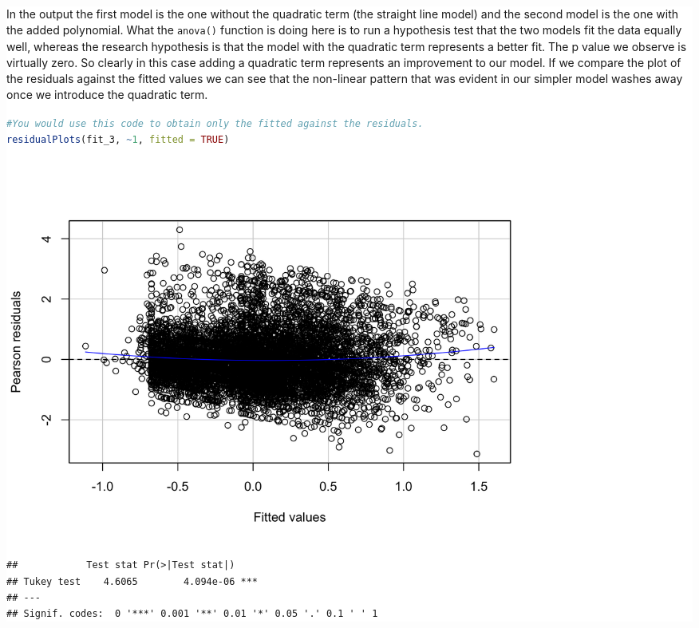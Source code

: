 In the output the first model is the one without the quadratic term (the straight line model) and the second model is the one with the added polynomial. What the `anova()` function is doing here is to run a hypothesis test that the two models fit the data equally well, whereas the research hypothesis is that the model with the quadratic term represents a better fit. The p value we observe is virtually zero. So clearly in this case adding a quadratic term represents an improvement to our model. If we compare the plot of the residuals against the fitted values we can see that the non-linear pattern that was evident in our simpler model washes away once we introduce the quadratic term.


```r
#You would use this code to obtain only the fitted against the residuals.
residualPlots(fit_3, ~1, fitted = TRUE)
```

<img src="09-regression2_files/figure-html/unnamed-chunk-16-1.png" width="672" />

```
##            Test stat Pr(>|Test stat|)    
## Tukey test    4.6065        4.094e-06 ***
## ---
## Signif. codes:  0 '***' 0.001 '**' 0.01 '*' 0.05 '.' 0.1 ' ' 1
```
